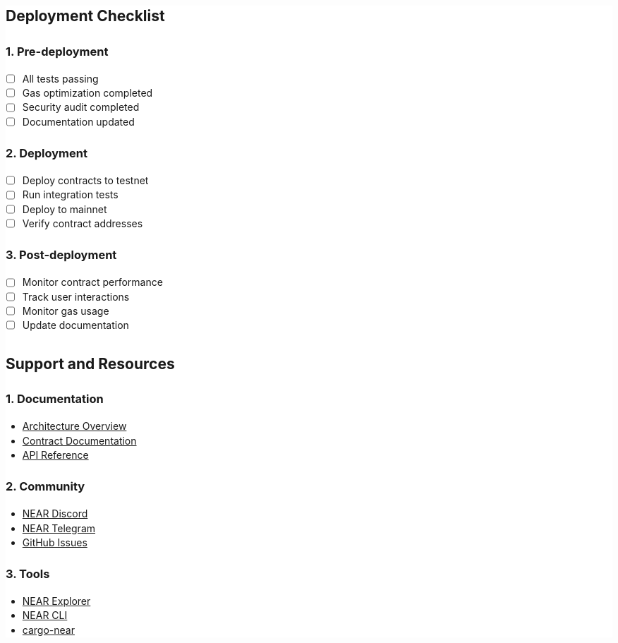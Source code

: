 ## Deployment Checklist

### 1. Pre-deployment

- [ ] All tests passing
- [ ] Gas optimization completed
- [ ] Security audit completed
- [ ] Documentation updated

### 2. Deployment

- [ ] Deploy contracts to testnet
- [ ] Run integration tests
- [ ] Deploy to mainnet
- [ ] Verify contract addresses

### 3. Post-deployment

- [ ] Monitor contract performance
- [ ] Track user interactions
- [ ] Monitor gas usage
- [ ] Update documentation

## Support and Resources

### 1. Documentation

- [Architecture Overview](./architecture.md)
- [Contract Documentation](./contracts/)
- [API Reference](./api-reference.md)

### 2. Community

- [NEAR Discord](https://near.chat)
- [NEAR Telegram](https://t.me/neardev)
- [GitHub Issues](https://github.com/your-repo/issues)

### 3. Tools

- [NEAR Explorer](https://explorer.near.org)
- [NEAR CLI](https://near.cli.rs)
- [cargo-near](https://github.com/near/cargo-near)
